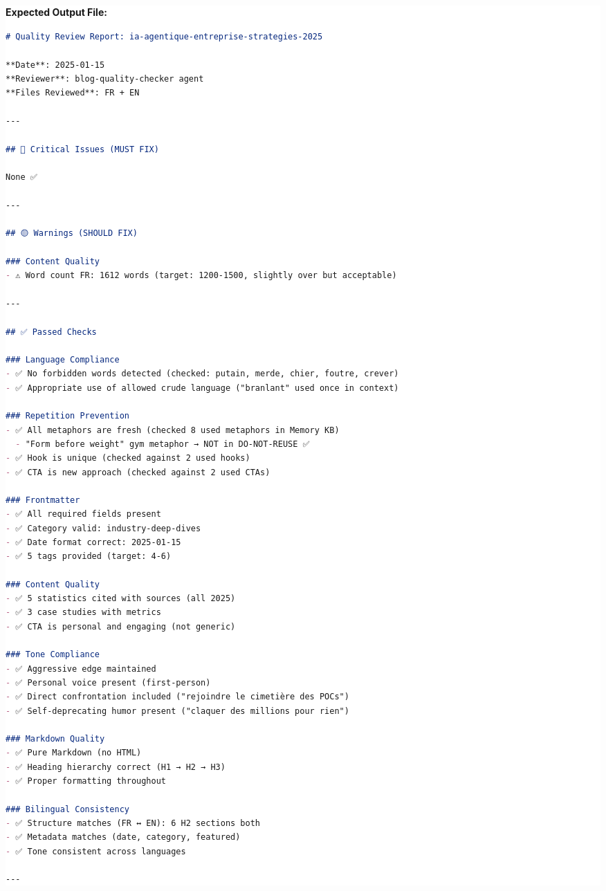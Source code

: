 **Expected Output File:**
```markdown
# Quality Review Report: ia-agentique-entreprise-strategies-2025

**Date**: 2025-01-15
**Reviewer**: blog-quality-checker agent
**Files Reviewed**: FR + EN

---

## 🔴 Critical Issues (MUST FIX)

None ✅

---

## 🟡 Warnings (SHOULD FIX)

### Content Quality
- ⚠️ Word count FR: 1612 words (target: 1200-1500, slightly over but acceptable)

---

## ✅ Passed Checks

### Language Compliance
- ✅ No forbidden words detected (checked: putain, merde, chier, foutre, crever)
- ✅ Appropriate use of allowed crude language ("branlant" used once in context)

### Repetition Prevention
- ✅ All metaphors are fresh (checked 8 used metaphors in Memory KB)
  - "Form before weight" gym metaphor → NOT in DO-NOT-REUSE ✅
- ✅ Hook is unique (checked against 2 used hooks)
- ✅ CTA is new approach (checked against 2 used CTAs)

### Frontmatter
- ✅ All required fields present
- ✅ Category valid: industry-deep-dives
- ✅ Date format correct: 2025-01-15
- ✅ 5 tags provided (target: 4-6)

### Content Quality
- ✅ 5 statistics cited with sources (all 2025)
- ✅ 3 case studies with metrics
- ✅ CTA is personal and engaging (not generic)

### Tone Compliance
- ✅ Aggressive edge maintained
- ✅ Personal voice present (first-person)
- ✅ Direct confrontation included ("rejoindre le cimetière des POCs")
- ✅ Self-deprecating humor present ("claquer des millions pour rien")

### Markdown Quality
- ✅ Pure Markdown (no HTML)
- ✅ Heading hierarchy correct (H1 → H2 → H3)
- ✅ Proper formatting throughout

### Bilingual Consistency
- ✅ Structure matches (FR ↔ EN): 6 H2 sections both
- ✅ Metadata matches (date, category, featured)
- ✅ Tone consistent across languages

---

```